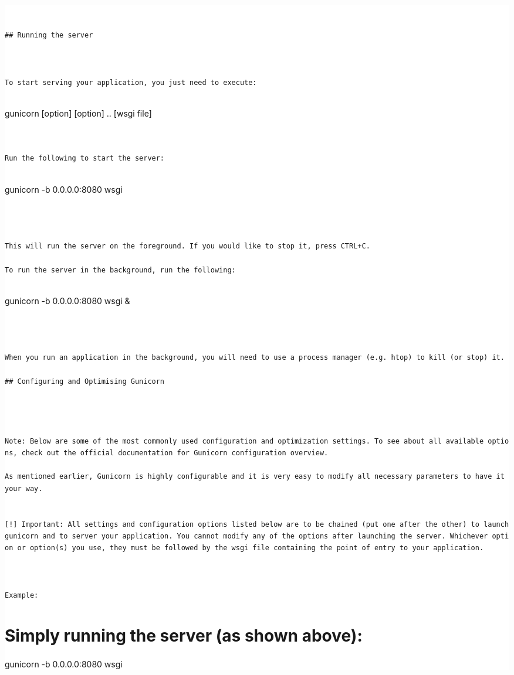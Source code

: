 ```


## Running the server



To start serving your application, you just need to execute:


```
gunicorn [option] [option] .. [wsgi file]

```


Run the following to start the server:


```
gunicorn -b 0.0.0.0:8080 wsgi

```



This will run the server on the foreground. If you would like to stop it, press CTRL+C.

To run the server in the background, run the following:


```
gunicorn -b 0.0.0.0:8080 wsgi &

```



When you run an application in the background, you will need to use a process manager (e.g. htop) to kill (or stop) it.

## Configuring and Optimising Gunicorn




Note: Below are some of the most commonly used configuration and optimization settings. To see about all available options, check out the official documentation for Gunicorn configuration overview.

As mentioned earlier, Gunicorn is highly configurable and it is very easy to modify all necessary parameters to have it your way.


[!] Important: All settings and configuration options listed below are to be chained (put one after the other) to launch gunicorn and to server your application. You cannot modify any of the options after launching the server. Whichever option or option(s) you use, they must be followed by the wsgi file containing the point of entry to your application.



Example:

```
# Simply running the server (as shown above):
gunicorn -b 0.0.0.0:8080 wsgi